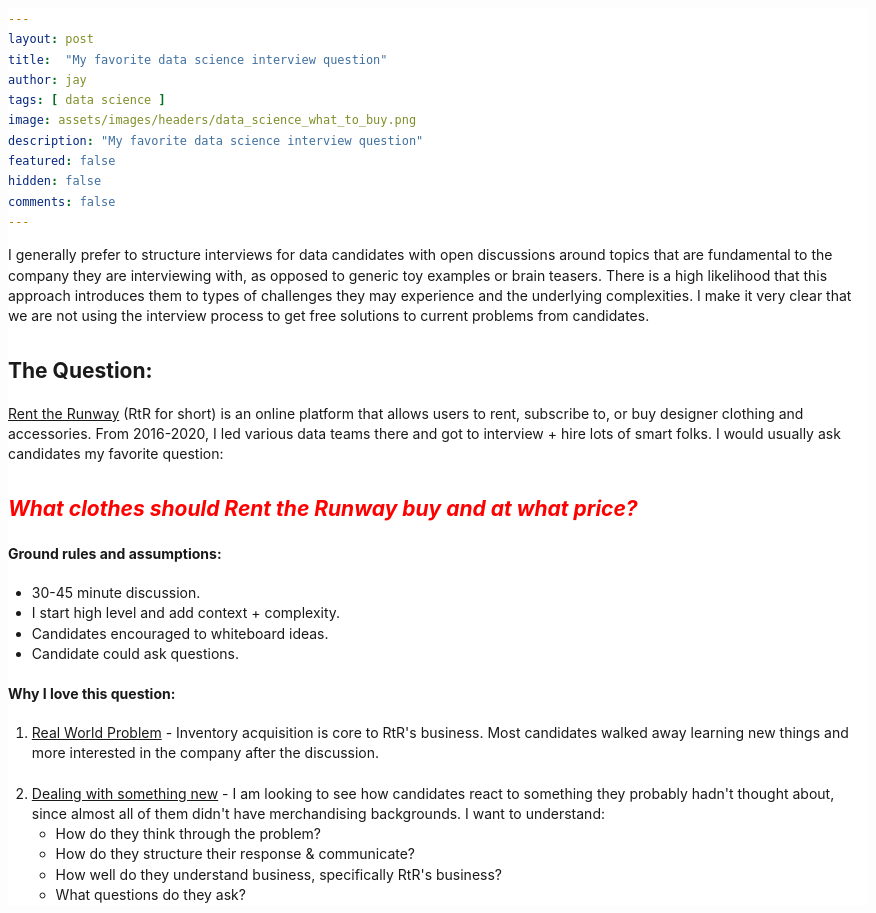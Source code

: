 ```yaml
---
layout: post
title:  "My favorite data science interview question"
author: jay
tags: [ data science ] 
image: assets/images/headers/data_science_what_to_buy.png
description: "My favorite data science interview question"
featured: false
hidden: false
comments: false
---
```


<p>I generally prefer to structure interviews for data candidates with open discussions around topics that are fundamental to the company they are interviewing with, as opposed to generic toy examples or brain teasers. There is a high likelihood that this approach introduces them to types of challenges they may experience and the underlying complexities. I make it very clear that we are not using the interview process to get free solutions to current problems from candidates.</p>

<h2>The Question:</h2>

<p><a href="https://renttherunway.com" target="_blank">Rent the Runway</a> (RtR for short) is an online platform that allows users to rent, subscribe to, or buy designer clothing and accessories. From 2016-2020, I led various data teams there and got to interview + hire lots of smart folks. I would usually ask candidates my favorite question:</p>



<h2><span style="color: #ff0000;"><em><strong>What clothes should Rent the Runway buy and at what price?</strong></em></span></h2>


<h4>Ground rules and assumptions:</h4>

<p>
<ul>
<li>30-45 minute discussion.</li>
<li>I start high level and add context + complexity.</li>
<li>Candidates encouraged to whiteboard ideas.</li>
<li>Candidate could ask questions.</li>
</ul>
</p>

<h4>Why I love this question:</h4>
<p>
<ol>

<li><u>Real World Problem</u> - Inventory acquisition is core to RtR's business. Most candidates walked away learning new things and more interested in the company after the discussion.<br>
<br></li>

<li><u>Dealing with something new</u> - I am looking to see how candidates react to something they probably hadn't thought about, since almost all of them didn't have merchandising backgrounds. I want to understand:
<ul>
  <li>How do they think through the problem?</li>
  <li>How do they structure their response & communicate?</li>
  <li>How well do they understand business, specifically RtR's business?</li>
  <li>What questions do they ask?</li>
</ul></li>
